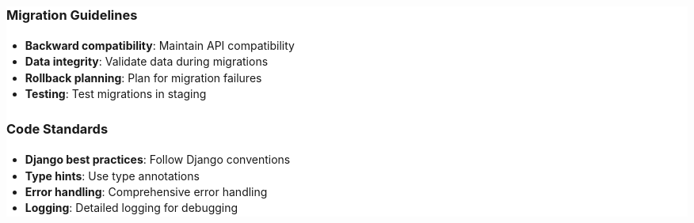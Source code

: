 ### Migration Guidelines
- **Backward compatibility**: Maintain API compatibility
- **Data integrity**: Validate data during migrations
- **Rollback planning**: Plan for migration failures
- **Testing**: Test migrations in staging

### Code Standards
- **Django best practices**: Follow Django conventions
- **Type hints**: Use type annotations
- **Error handling**: Comprehensive error handling
- **Logging**: Detailed logging for debugging

